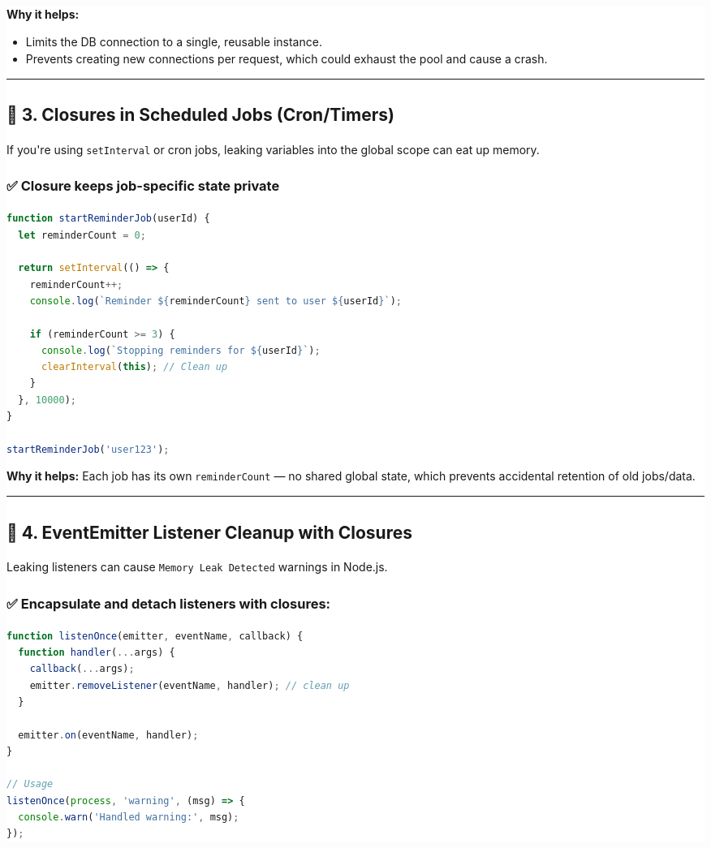 **Why it helps:**

* Limits the DB connection to a single, reusable instance.
* Prevents creating new connections per request, which could exhaust the pool and cause a crash.

---

## 📅 3. **Closures in Scheduled Jobs (Cron/Timers)**

If you're using `setInterval` or cron jobs, leaking variables into the global scope can eat up memory.

### ✅ Closure keeps job-specific state private

```js
function startReminderJob(userId) {
  let reminderCount = 0;

  return setInterval(() => {
    reminderCount++;
    console.log(`Reminder ${reminderCount} sent to user ${userId}`);

    if (reminderCount >= 3) {
      console.log(`Stopping reminders for ${userId}`);
      clearInterval(this); // Clean up
    }
  }, 10000);
}

startReminderJob('user123');
```

**Why it helps:**
Each job has its own `reminderCount` — no shared global state, which prevents accidental retention of old jobs/data.

---

## 🧹 4. **EventEmitter Listener Cleanup with Closures**

Leaking listeners can cause `Memory Leak Detected` warnings in Node.js.

### ✅ Encapsulate and detach listeners with closures:

```js
function listenOnce(emitter, eventName, callback) {
  function handler(...args) {
    callback(...args);
    emitter.removeListener(eventName, handler); // clean up
  }

  emitter.on(eventName, handler);
}

// Usage
listenOnce(process, 'warning', (msg) => {
  console.warn('Handled warning:', msg);
});
```
